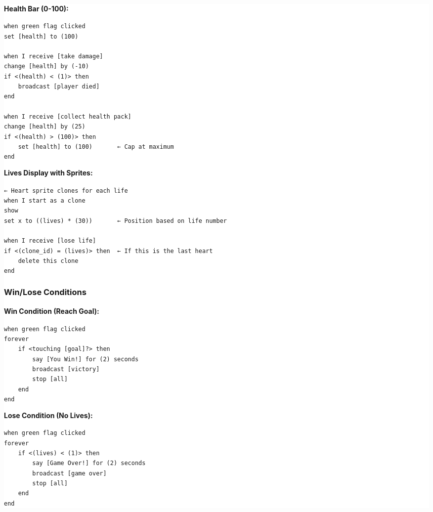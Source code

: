 **Health Bar (0-100):**
```
when green flag clicked
set [health] to (100)

when I receive [take damage]
change [health] by (-10)
if <(health) < (1)> then
    broadcast [player died]
end

when I receive [collect health pack]
change [health] by (25)
if <(health) > (100)> then
    set [health] to (100)       ← Cap at maximum
end
```

**Lives Display with Sprites:**
```
← Heart sprite clones for each life
when I start as a clone
show
set x to ((lives) * (30))       ← Position based on life number

when I receive [lose life]
if <(clone_id) = (lives)> then  ← If this is the last heart
    delete this clone
end
```

### Win/Lose Conditions

**Win Condition (Reach Goal):**
```
when green flag clicked
forever
    if <touching [goal]?> then
        say [You Win!] for (2) seconds
        broadcast [victory]
        stop [all]
    end
end
```

**Lose Condition (No Lives):**
```
when green flag clicked
forever
    if <(lives) < (1)> then
        say [Game Over!] for (2) seconds
        broadcast [game over]
        stop [all]
    end
end
```
